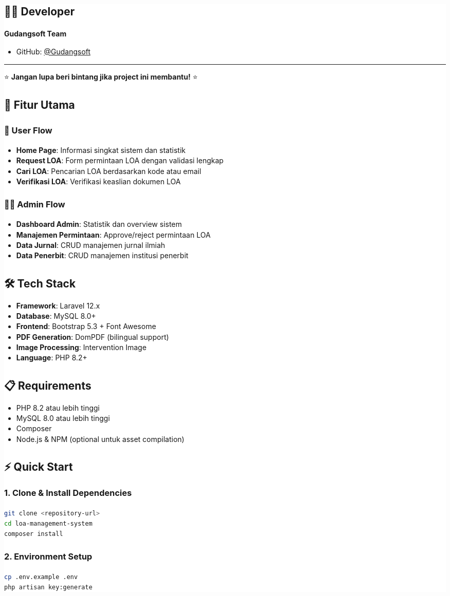 ## 👨‍💻 Developer

**Gudangsoft Team**
- GitHub: [@Gudangsoft](https://github.com/Gudangsoft)

---

⭐ **Jangan lupa beri bintang jika project ini membantu!** ⭐

## 🚀 Fitur Utama

### 👥 User Flow
- **Home Page**: Informasi singkat sistem dan statistik
- **Request LOA**: Form permintaan LOA dengan validasi lengkap
- **Cari LOA**: Pencarian LOA berdasarkan kode atau email
- **Verifikasi LOA**: Verifikasi keaslian dokumen LOA

### 🧑‍💼 Admin Flow
- **Dashboard Admin**: Statistik dan overview sistem
- **Manajemen Permintaan**: Approve/reject permintaan LOA
- **Data Jurnal**: CRUD manajemen jurnal ilmiah
- **Data Penerbit**: CRUD manajemen institusi penerbit

## 🛠️ Tech Stack

- **Framework**: Laravel 12.x
- **Database**: MySQL 8.0+
- **Frontend**: Bootstrap 5.3 + Font Awesome
- **PDF Generation**: DomPDF (bilingual support)
- **Image Processing**: Intervention Image
- **Language**: PHP 8.2+

## 📋 Requirements

- PHP 8.2 atau lebih tinggi
- MySQL 8.0 atau lebih tinggi  
- Composer
- Node.js & NPM (optional untuk asset compilation)

## ⚡ Quick Start

### 1. Clone & Install Dependencies
```bash
git clone <repository-url>
cd loa-management-system
composer install
```

### 2. Environment Setup
```bash
cp .env.example .env
php artisan key:generate
```
